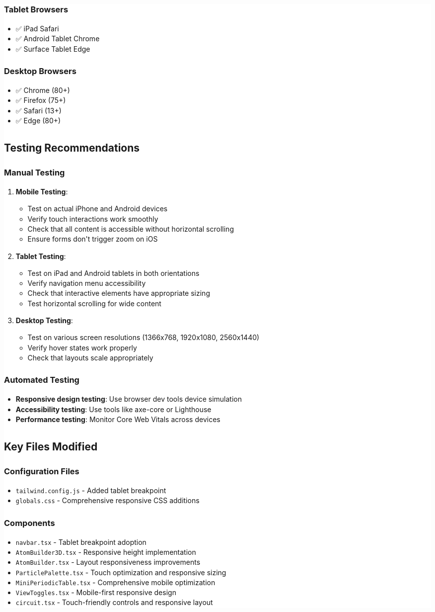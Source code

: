 ### Tablet Browsers

- ✅ iPad Safari
- ✅ Android Tablet Chrome
- ✅ Surface Tablet Edge

### Desktop Browsers

- ✅ Chrome (80+)
- ✅ Firefox (75+)
- ✅ Safari (13+)
- ✅ Edge (80+)

## Testing Recommendations

### Manual Testing

1. **Mobile Testing**:

   - Test on actual iPhone and Android devices
   - Verify touch interactions work smoothly
   - Check that all content is accessible without horizontal scrolling
   - Ensure forms don't trigger zoom on iOS

2. **Tablet Testing**:

   - Test on iPad and Android tablets in both orientations
   - Verify navigation menu accessibility
   - Check that interactive elements have appropriate sizing
   - Test horizontal scrolling for wide content

3. **Desktop Testing**:
   - Test on various screen resolutions (1366x768, 1920x1080, 2560x1440)
   - Verify hover states work properly
   - Check that layouts scale appropriately

### Automated Testing

- **Responsive design testing**: Use browser dev tools device simulation
- **Accessibility testing**: Use tools like axe-core or Lighthouse
- **Performance testing**: Monitor Core Web Vitals across devices

## Key Files Modified

### Configuration Files

- `tailwind.config.js` - Added tablet breakpoint
- `globals.css` - Comprehensive responsive CSS additions

### Components

- `navbar.tsx` - Tablet breakpoint adoption
- `AtomBuilder3D.tsx` - Responsive height implementation
- `AtomBuilder.tsx` - Layout responsiveness improvements
- `ParticlePalette.tsx` - Touch optimization and responsive sizing
- `MiniPeriodicTable.tsx` - Comprehensive mobile optimization
- `ViewToggles.tsx` - Mobile-first responsive design
- `circuit.tsx` - Touch-friendly controls and responsive layout
